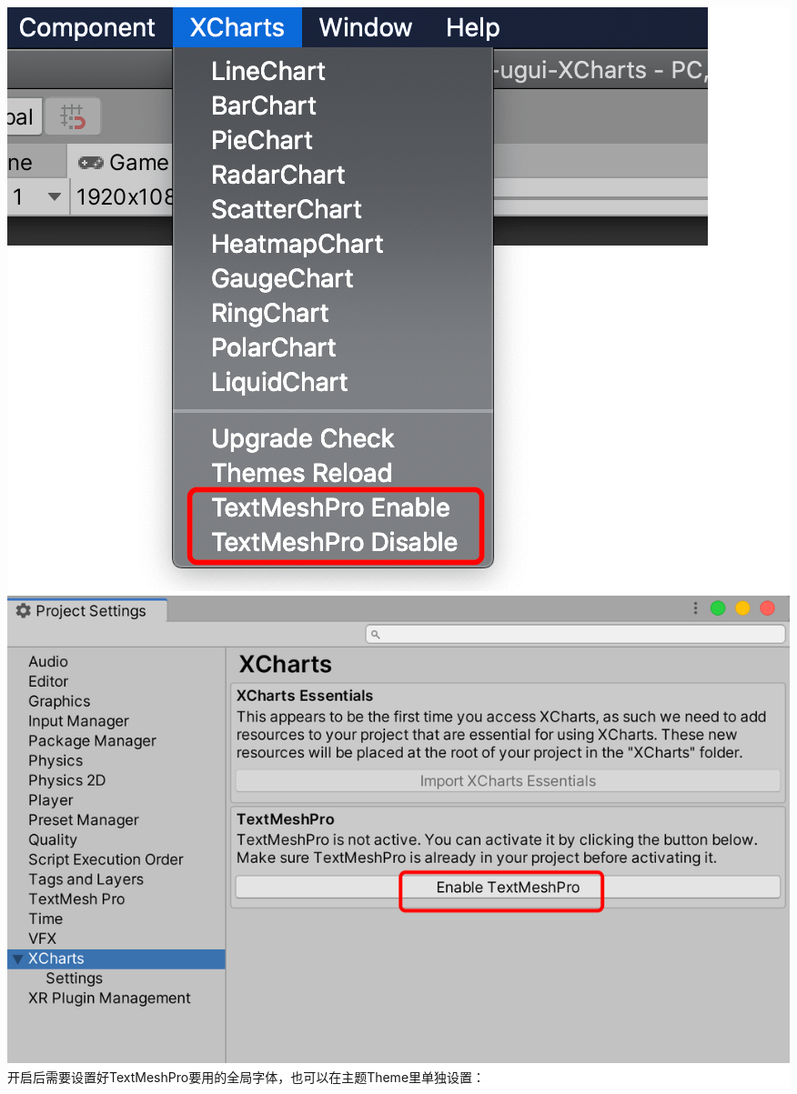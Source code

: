 ![textmeshpro1](res/op_textmeshpro.png)
![textmeshpro2](res/op_textmeshpro2.png)
开启后需要设置好TextMeshPro要用的全局字体，也可以在主题Theme里单独设置：